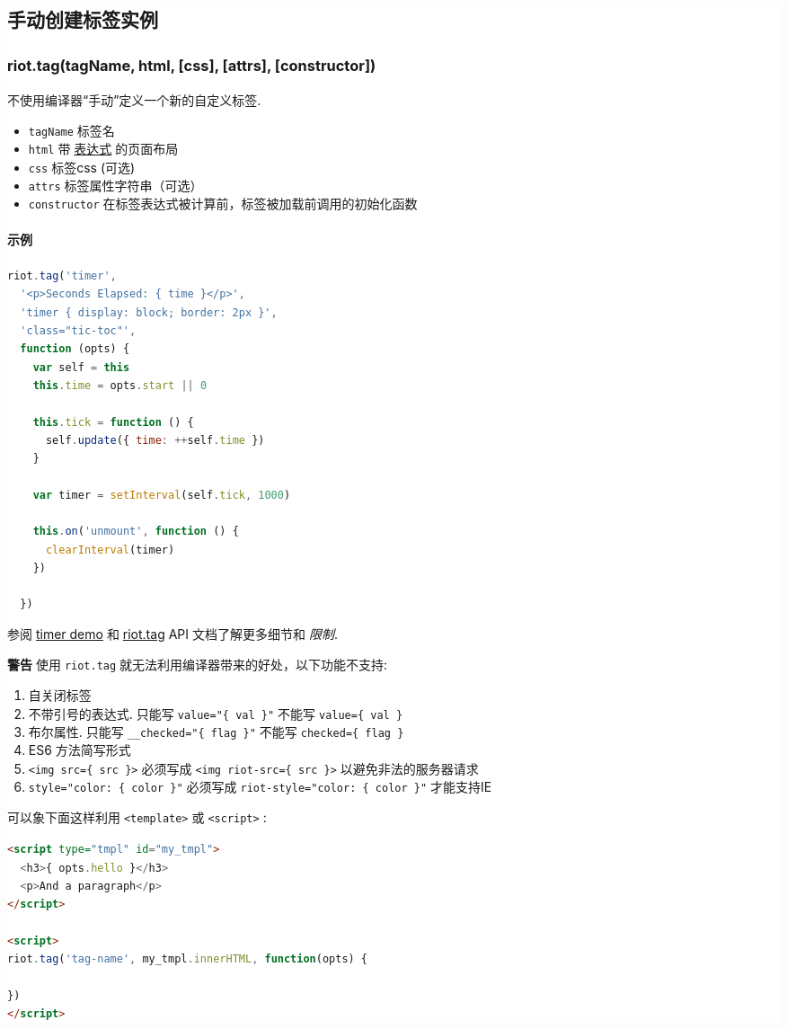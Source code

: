 ## 手动创建标签实例

### <a name="tag"></a> riot.tag(tagName, html, [css], [attrs], [constructor])

不使用编译器“手动”定义一个新的自定义标签.

- `tagName` 标签名
- `html` 带 [表达式](/riotjs/guide/#expressions) 的页面布局
- `css` 标签css (可选)
- `attrs` 标签属性字符串（可选）
- `constructor` 在标签表达式被计算前，标签被加载前调用的初始化函数


#### 示例

``` js
riot.tag('timer',
  '<p>Seconds Elapsed: { time }</p>',
  'timer { display: block; border: 2px }',
  'class="tic-toc"',
  function (opts) {
    var self = this
    this.time = opts.start || 0

    this.tick = function () {
      self.update({ time: ++self.time })
    }

    var timer = setInterval(self.tick, 1000)

    this.on('unmount', function () {
      clearInterval(timer)
    })

  })
```

参阅 [timer demo](http://jsfiddle.net/gnumanth/h9kuozp5/) 和 [riot.tag](/riotjs/api/#tag) API 文档了解更多细节和 *限制*.


**警告** 使用 `riot.tag` 就无法利用编译器带来的好处，以下功能不支持:

1. 自关闭标签
2. 不带引号的表达式. 只能写 `value="{ val }"` 不能写 `value={ val }`
3. 布尔属性. 只能写 `__checked="{ flag }"` 不能写 `checked={ flag }`
4. ES6 方法简写形式
5. `<img src={ src }>` 必须写成 `<img riot-src={ src }>` 以避免非法的服务器请求
6. `style="color: { color }"` 必须写成 `riot-style="color: { color }"` 才能支持IE


可以象下面这样利用 `<template>` 或 `<script>` :

```html
<script type="tmpl" id="my_tmpl">
  <h3>{ opts.hello }</h3>
  <p>And a paragraph</p>
</script>

<script>
riot.tag('tag-name', my_tmpl.innerHTML, function(opts) {

})
</script>
```
